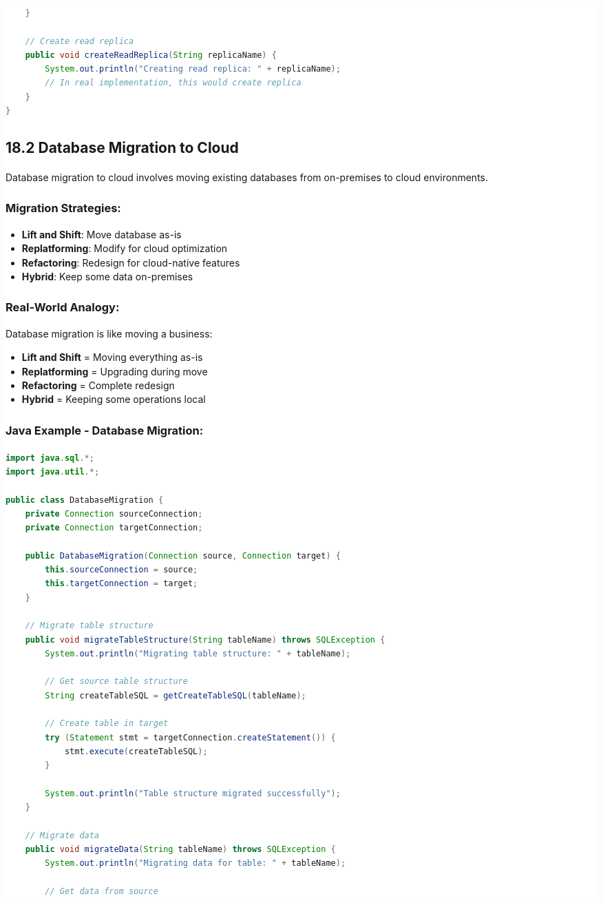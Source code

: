 ```java
    }
    
    // Create read replica
    public void createReadReplica(String replicaName) {
        System.out.println("Creating read replica: " + replicaName);
        // In real implementation, this would create replica
    }
}
```

## 18.2 Database Migration to Cloud

Database migration to cloud involves moving existing databases from on-premises to cloud environments.

### Migration Strategies:
- **Lift and Shift**: Move database as-is
- **Replatforming**: Modify for cloud optimization
- **Refactoring**: Redesign for cloud-native features
- **Hybrid**: Keep some data on-premises

### Real-World Analogy:
Database migration is like moving a business:
- **Lift and Shift** = Moving everything as-is
- **Replatforming** = Upgrading during move
- **Refactoring** = Complete redesign
- **Hybrid** = Keeping some operations local

### Java Example - Database Migration:
```java
import java.sql.*;
import java.util.*;

public class DatabaseMigration {
    private Connection sourceConnection;
    private Connection targetConnection;
    
    public DatabaseMigration(Connection source, Connection target) {
        this.sourceConnection = source;
        this.targetConnection = target;
    }
    
    // Migrate table structure
    public void migrateTableStructure(String tableName) throws SQLException {
        System.out.println("Migrating table structure: " + tableName);
        
        // Get source table structure
        String createTableSQL = getCreateTableSQL(tableName);
        
        // Create table in target
        try (Statement stmt = targetConnection.createStatement()) {
            stmt.execute(createTableSQL);
        }
        
        System.out.println("Table structure migrated successfully");
    }
    
    // Migrate data
    public void migrateData(String tableName) throws SQLException {
        System.out.println("Migrating data for table: " + tableName);
        
        // Get data from source
```